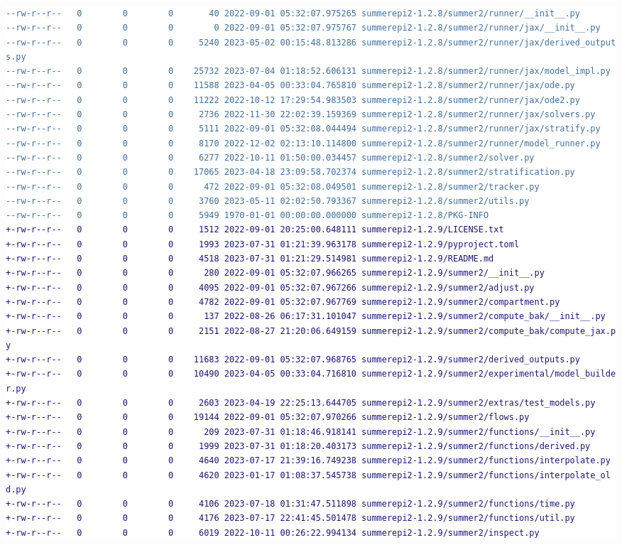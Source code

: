```diff
--rw-r--r--   0        0        0       40 2022-09-01 05:32:07.975265 summerepi2-1.2.8/summer2/runner/__init__.py
--rw-r--r--   0        0        0        0 2022-09-01 05:32:07.975767 summerepi2-1.2.8/summer2/runner/jax/__init__.py
--rw-r--r--   0        0        0     5240 2023-05-02 00:15:48.813286 summerepi2-1.2.8/summer2/runner/jax/derived_outputs.py
--rw-r--r--   0        0        0    25732 2023-07-04 01:18:52.606131 summerepi2-1.2.8/summer2/runner/jax/model_impl.py
--rw-r--r--   0        0        0    11588 2023-04-05 00:33:04.765810 summerepi2-1.2.8/summer2/runner/jax/ode.py
--rw-r--r--   0        0        0    11222 2022-10-12 17:29:54.983503 summerepi2-1.2.8/summer2/runner/jax/ode2.py
--rw-r--r--   0        0        0     2736 2022-11-30 22:02:39.159369 summerepi2-1.2.8/summer2/runner/jax/solvers.py
--rw-r--r--   0        0        0     5111 2022-09-01 05:32:08.044494 summerepi2-1.2.8/summer2/runner/jax/stratify.py
--rw-r--r--   0        0        0     8170 2022-12-02 02:13:10.114800 summerepi2-1.2.8/summer2/runner/model_runner.py
--rw-r--r--   0        0        0     6277 2022-10-11 01:50:00.034457 summerepi2-1.2.8/summer2/solver.py
--rw-r--r--   0        0        0    17065 2023-04-18 23:09:58.702374 summerepi2-1.2.8/summer2/stratification.py
--rw-r--r--   0        0        0      472 2022-09-01 05:32:08.049501 summerepi2-1.2.8/summer2/tracker.py
--rw-r--r--   0        0        0     3760 2023-05-11 02:02:50.793367 summerepi2-1.2.8/summer2/utils.py
--rw-r--r--   0        0        0     5949 1970-01-01 00:00:00.000000 summerepi2-1.2.8/PKG-INFO
+-rw-r--r--   0        0        0     1512 2022-09-01 20:25:00.648111 summerepi2-1.2.9/LICENSE.txt
+-rw-r--r--   0        0        0     1993 2023-07-31 01:21:39.963178 summerepi2-1.2.9/pyproject.toml
+-rw-r--r--   0        0        0     4518 2023-07-31 01:21:29.514981 summerepi2-1.2.9/README.md
+-rw-r--r--   0        0        0      280 2022-09-01 05:32:07.966265 summerepi2-1.2.9/summer2/__init__.py
+-rw-r--r--   0        0        0     4095 2022-09-01 05:32:07.967266 summerepi2-1.2.9/summer2/adjust.py
+-rw-r--r--   0        0        0     4782 2022-09-01 05:32:07.967769 summerepi2-1.2.9/summer2/compartment.py
+-rw-r--r--   0        0        0      137 2022-08-26 06:17:31.101047 summerepi2-1.2.9/summer2/compute_bak/__init__.py
+-rw-r--r--   0        0        0     2151 2022-08-27 21:20:06.649159 summerepi2-1.2.9/summer2/compute_bak/compute_jax.py
+-rw-r--r--   0        0        0    11683 2022-09-01 05:32:07.968765 summerepi2-1.2.9/summer2/derived_outputs.py
+-rw-r--r--   0        0        0    10490 2023-04-05 00:33:04.716810 summerepi2-1.2.9/summer2/experimental/model_builder.py
+-rw-r--r--   0        0        0     2603 2023-04-19 22:25:13.644705 summerepi2-1.2.9/summer2/extras/test_models.py
+-rw-r--r--   0        0        0    19144 2022-09-01 05:32:07.970266 summerepi2-1.2.9/summer2/flows.py
+-rw-r--r--   0        0        0      209 2023-07-31 01:18:46.918141 summerepi2-1.2.9/summer2/functions/__init__.py
+-rw-r--r--   0        0        0     1999 2023-07-31 01:18:20.403173 summerepi2-1.2.9/summer2/functions/derived.py
+-rw-r--r--   0        0        0     4640 2023-07-17 21:39:16.749238 summerepi2-1.2.9/summer2/functions/interpolate.py
+-rw-r--r--   0        0        0     4620 2023-01-17 01:08:37.545738 summerepi2-1.2.9/summer2/functions/interpolate_old.py
+-rw-r--r--   0        0        0     4106 2023-07-18 01:31:47.511898 summerepi2-1.2.9/summer2/functions/time.py
+-rw-r--r--   0        0        0     4176 2023-07-17 22:41:45.501478 summerepi2-1.2.9/summer2/functions/util.py
+-rw-r--r--   0        0        0     6019 2022-10-11 00:26:22.994134 summerepi2-1.2.9/summer2/inspect.py
```